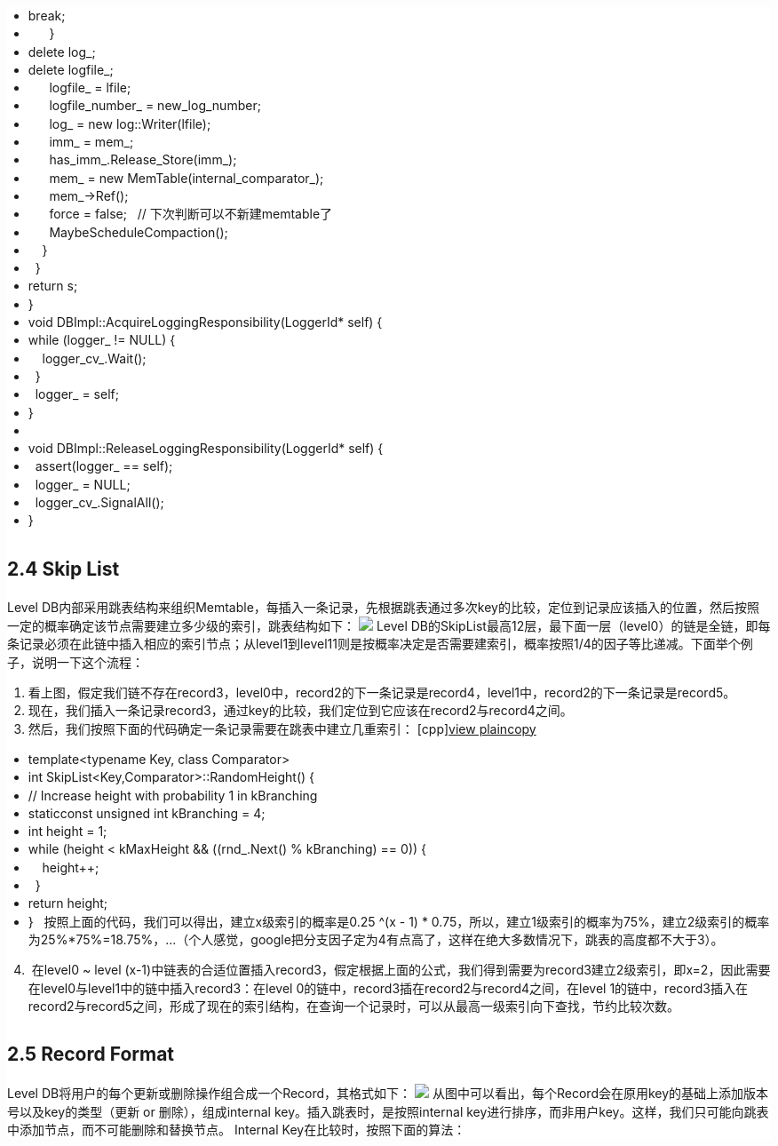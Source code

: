 - break;  
-       }  
- delete log_;  
- delete logfile_;  
-       logfile_ = lfile;  
-       logfile_number_ = new_log_number;  
-       log_ = new log::Writer(lfile);  
-       imm_ = mem_;  
-       has_imm_.Release_Store(imm_);  
-       mem_ = new MemTable(internal_comparator_);  
-       mem_->Ref();  
-       force = false;   // 下次判断可以不新建memtable了
-       MaybeScheduleCompaction();  
-     }  
-   }  
- return s;  
- }  
- void DBImpl::AcquireLoggingResponsibility(LoggerId* self) {  
- while (logger_ != NULL) {  
-     logger_cv_.Wait();  
-   }  
-   logger_ = self;  
- }  
- 
- void DBImpl::ReleaseLoggingResponsibility(LoggerId* self) {  
-   assert(logger_ == self);  
-   logger_ = NULL;  
-   logger_cv_.SignalAll();  
- }  
## 2.4 Skip List
Level DB内部采用跳表结构来组织Memtable，每插入一条记录，先根据跳表通过多次key的比较，定位到记录应该插入的位置，然后按照一定的概率确定该节点需要建立多少级的索引，跳表结构如下：
![](https://img-my.csdn.net/uploads/201204/27/1335523511_6056.png)
Level DB的SkipList最高12层，最下面一层（level0）的链是全链，即每条记录必须在此链中插入相应的索引节点；从level1到level11则是按概率决定是否需要建索引，概率按照1/4的因子等比递减。下面举个例子，说明一下这个流程：
1. 看上图，假定我们链不存在record3，level0中，record2的下一条记录是record4，level1中，record2的下一条记录是record5。
2. 现在，我们插入一条记录record3，通过key的比较，我们定位到它应该在record2与record4之间。
3. 然后，我们按照下面的代码确定一条记录需要在跳表中建立几重索引：
[cpp][view plain](http://blog.csdn.net/icefireelf/article/details/7515816#)[copy](http://blog.csdn.net/icefireelf/article/details/7515816#)
- template<typename Key, class Comparator>  
- int SkipList<Key,Comparator>::RandomHeight() {  
- // Increase height with probability 1 in kBranching
- staticconst unsigned int kBranching = 4;  
- int height = 1;  
- while (height < kMaxHeight && ((rnd_.Next() % kBranching) == 0)) {  
-     height++;  
-   }  
- return height;  
- }  
按照上面的代码，我们可以得出，建立x级索引的概率是0.25 ^(x - 1) * 0.75，所以，建立1级索引的概率为75%，建立2级索引的概率为25%*75%=18.75%，...（个人感觉，google把分支因子定为4有点高了，这样在绝大多数情况下，跳表的高度都不大于3）。
4.  在level0 ~ level (x-1)中链表的合适位置插入record3，假定根据上面的公式，我们得到需要为record3建立2级索引，即x=2，因此需要在level0与level1中的链中插入record3：在level 0的链中，record3插在record2与record4之间，在level 1的链中，record3插入在record2与record5之间，形成了现在的索引结构，在查询一个记录时，可以从最高一级索引向下查找，节约比较次数。
## 2.5 Record Format
Level DB将用户的每个更新或删除操作组合成一个Record，其格式如下：
![](https://img-my.csdn.net/uploads/201204/27/1335533865_8142.png)
从图中可以看出，每个Record会在原用key的基础上添加版本号以及key的类型（更新 or 删除），组成internal key。插入跳表时，是按照internal key进行排序，而非用户key。这样，我们只可能向跳表中添加节点，而不可能删除和替换节点。
Internal Key在比较时，按照下面的算法：
